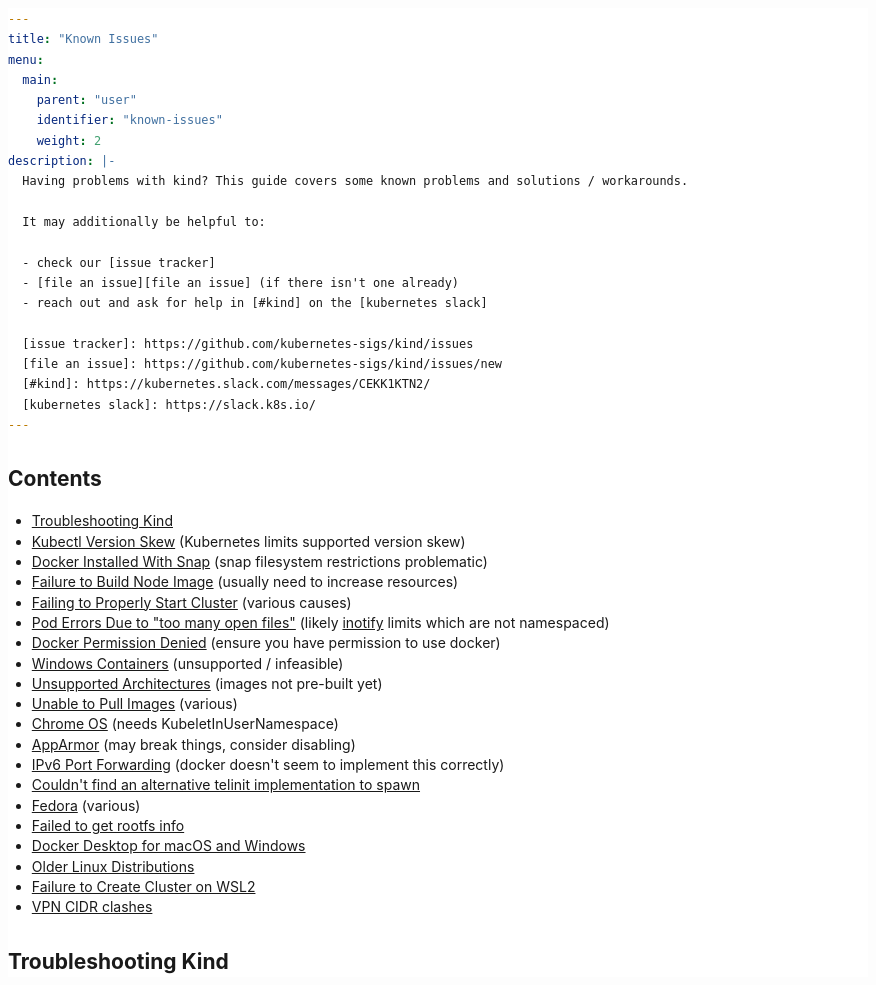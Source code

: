 ```yaml
---
title: "Known Issues"
menu:
  main:
    parent: "user"
    identifier: "known-issues"
    weight: 2
description: |-
  Having problems with kind? This guide covers some known problems and solutions / workarounds.

  It may additionally be helpful to:

  - check our [issue tracker]
  - [file an issue][file an issue] (if there isn't one already)
  - reach out and ask for help in [#kind] on the [kubernetes slack]

  [issue tracker]: https://github.com/kubernetes-sigs/kind/issues
  [file an issue]: https://github.com/kubernetes-sigs/kind/issues/new
  [#kind]: https://kubernetes.slack.com/messages/CEKK1KTN2/
  [kubernetes slack]: https://slack.k8s.io/
---
```


## Contents

* [Troubleshooting Kind](#troubleshooting-kind)
* [Kubectl Version Skew](#kubectl-version-skew) (Kubernetes limits supported version skew)
* [Docker Installed With Snap](#docker-installed-with-snap) (snap filesystem restrictions problematic)
* [Failure to Build Node Image](#failure-to-build-node-image) (usually need to increase resources)
* [Failing to Properly Start Cluster](#failing-to-properly-start-cluster) (various causes)
* [Pod Errors Due to "too many open files"](#pod-errors-due-to-too-many-open-files) (likely [inotify] limits which are not namespaced)
* [Docker Permission Denied](#docker-permission-denied) (ensure you have permission to use docker)
* [Windows Containers](#windows-containers) (unsupported / infeasible)
* [Unsupported Architectures](#unsupported-architectures) (images not pre-built yet)
* [Unable to Pull Images](#unable-to-pull-images) (various)
* [Chrome OS](#chrome-os) (needs KubeletInUserNamespace)
* [AppArmor](#apparmor) (may break things, consider disabling)
* [IPv6 Port Forwarding](#ipv6-port-forwarding) (docker doesn't seem to implement this correctly)
* [Couldn't find an alternative telinit implementation to spawn](#docker-init-daemon-config)
* [Fedora](#fedora) (various)
* [Failed to get rootfs info](#failed-to-get-rootfs-info--stat-failed-on-dev)
* [Docker Desktop for macOS and Windows](#docker-desktop-for-macos-and-windows)
* [Older Linux Distributions](#older-linux-distributions)
* [Failure to Create Cluster on WSL2](#failure-to-create-cluster-on-wsl2)
* [VPN CIDR clashes](#vpn-cidr-clashes)

## Troubleshooting Kind


[for-mac#3663]: https://github.com/docker/for-mac/issues/3663
[kind#156]: https://github.com/kubernetes-sigs/kind/issues/156
[kind#229]: https://github.com/kubernetes-sigs/kind/issues/229
[kind#1179]: https://github.com/kubernetes-sigs/kind/issues/1179
[kind#1326]: https://github.com/kubernetes-sigs/kind/issues/1326
[kind#2296]: https://github.com/kubernetes-sigs/kind/issues/2296
[kind#2411]: https://github.com/kubernetes-sigs/kind/issues/2411
[moby#17666]: https://github.com/moby/moby/issues/17666
[Docker resource lims]: https://docs.docker.com/docker-for-mac/#advanced
[snap]: https://snapcraft.io/
[manage docker as a non root user]: https://docs.docker.com/install/linux/linux-postinstall/#manage-docker-as-a-non-root-user
[sudo with kind]: https://github.com/kubernetes-sigs/kind/issues/713#issuecomment-512665315
[docker desktop for windows]: https://hub.docker.com/editions/community/docker-ce-desktop-windows
[switch between windows and linux containers]: https://docs.docker.com/docker-for-windows/#switch-between-windows-and-linux-containers
[version skew]: https://kubernetes.io/docs/setup/release/version-skew-policy/#supported-version-skew
[Quick Start]: /docs/user/quick-start
[AppArmor]: https://en.wikipedia.org/wiki/AppArmor
[firewalld]: https://firewalld.org/
[inotify]: https://en.wikipedia.org/wiki/Inotify